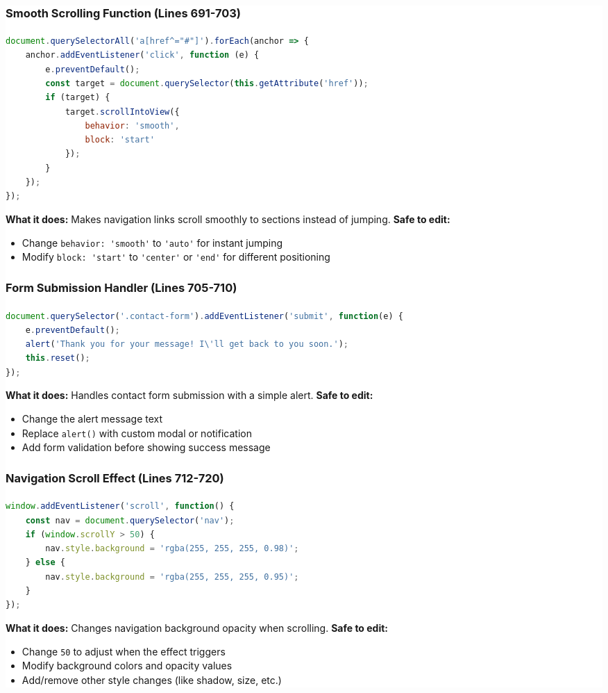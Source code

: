 ### Smooth Scrolling Function (Lines 691-703)
```javascript
document.querySelectorAll('a[href^="#"]').forEach(anchor => {
    anchor.addEventListener('click', function (e) {
        e.preventDefault();
        const target = document.querySelector(this.getAttribute('href'));
        if (target) {
            target.scrollIntoView({
                behavior: 'smooth',
                block: 'start'
            });
        }
    });
});
```
**What it does:** Makes navigation links scroll smoothly to sections instead of jumping.
**Safe to edit:**
- Change `behavior: 'smooth'` to `'auto'` for instant jumping
- Modify `block: 'start'` to `'center'` or `'end'` for different positioning

### Form Submission Handler (Lines 705-710)
```javascript
document.querySelector('.contact-form').addEventListener('submit', function(e) {
    e.preventDefault();
    alert('Thank you for your message! I\'ll get back to you soon.');
    this.reset();
});
```
**What it does:** Handles contact form submission with a simple alert.
**Safe to edit:**
- Change the alert message text
- Replace `alert()` with custom modal or notification
- Add form validation before showing success message

### Navigation Scroll Effect (Lines 712-720)
```javascript
window.addEventListener('scroll', function() {
    const nav = document.querySelector('nav');
    if (window.scrollY > 50) {
        nav.style.background = 'rgba(255, 255, 255, 0.98)';
    } else {
        nav.style.background = 'rgba(255, 255, 255, 0.95)';
    }
});
```
**What it does:** Changes navigation background opacity when scrolling.
**Safe to edit:**
- Change `50` to adjust when the effect triggers
- Modify background colors and opacity values
- Add/remove other style changes (like shadow, size, etc.)
